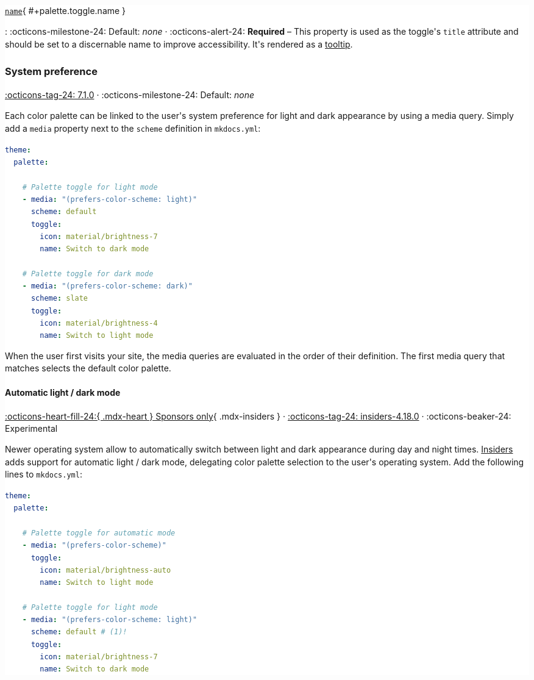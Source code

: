 [`name`](#+palette.toggle.name){ #+palette.toggle.name }

:   :octicons-milestone-24: Default: _none_ · :octicons-alert-24: __Required__ –
    This property is used as the toggle's `title` attribute and should be set to
    a discernable name to improve accessibility. It's rendered as a [tooltip].

  [Color palette toggle support]: https://github.com/squidfunk/mkdocs-material/releases/tag/7.1.0
  [palette.scheme]: #color-scheme
  [palette.primary]: #primary-color
  [palette.accent]: #accent-color
  [icon search]: ../reference/icons-emojis.md#search
  [tooltip]: ../reference/tooltips.md

### System preference

[:octicons-tag-24: 7.1.0][System preference support] ·
:octicons-milestone-24: Default: _none_

Each color palette can be linked to the user's system preference for light and
dark appearance by using a media query. Simply add a `media` property next to
the `scheme` definition in `mkdocs.yml`:

``` yaml
theme:
  palette:

    # Palette toggle for light mode
    - media: "(prefers-color-scheme: light)"
      scheme: default
      toggle:
        icon: material/brightness-7
        name: Switch to dark mode

    # Palette toggle for dark mode
    - media: "(prefers-color-scheme: dark)"
      scheme: slate
      toggle:
        icon: material/brightness-4
        name: Switch to light mode
```

When the user first visits your site, the media queries are evaluated in the
order of their definition. The first media query that matches selects the
default color palette.

  [System preference support]: https://github.com/squidfunk/mkdocs-material/releases/tag/7.1.0

#### Automatic light / dark mode

[:octicons-heart-fill-24:{ .mdx-heart } Sponsors only][Insiders]{ .mdx-insiders } ·
[:octicons-tag-24: insiders-4.18.0][Insiders] ·
:octicons-beaker-24: Experimental

Newer operating system allow to automatically switch between light and dark
appearance during day and night times. [Insiders] adds support for automatic
light / dark mode, delegating color palette selection to the user's operating
system. Add the following lines to `mkdocs.yml`:

``` yaml
theme:
  palette:

    # Palette toggle for automatic mode
    - media: "(prefers-color-scheme)"
      toggle:
        icon: material/brightness-auto
        name: Switch to light mode

    # Palette toggle for light mode
    - media: "(prefers-color-scheme: light)"
      scheme: default # (1)!
      toggle:
        icon: material/brightness-7
        name: Switch to dark mode

```

  [color palette]: http://www.materialui.co/colors
  [custom colors]: #custom-colors
  [Color scheme support]: https://github.com/squidfunk/mkdocs-material/releases/tag/5.2.0
  [Primary color support]: https://github.com/squidfunk/mkdocs-material/releases/tag/0.2.0
  [Accent color support]: https://github.com/squidfunk/mkdocs-material/releases/tag/0.2.0
  [Insiders]: ../insiders/index.md
  [CSS variables]: https://developer.mozilla.org/en-US/docs/Web/CSS/Using_CSS_custom_properties
  [color definitions]: https://github.com/squidfunk/mkdocs-material/blob/master/src/assets/stylesheets/main/_colors.scss
  [additional style sheet]: ../customization.md#additional-css
  [attribute selector]: https://www.w3.org/TR/selectors-4/#attribute-selectors